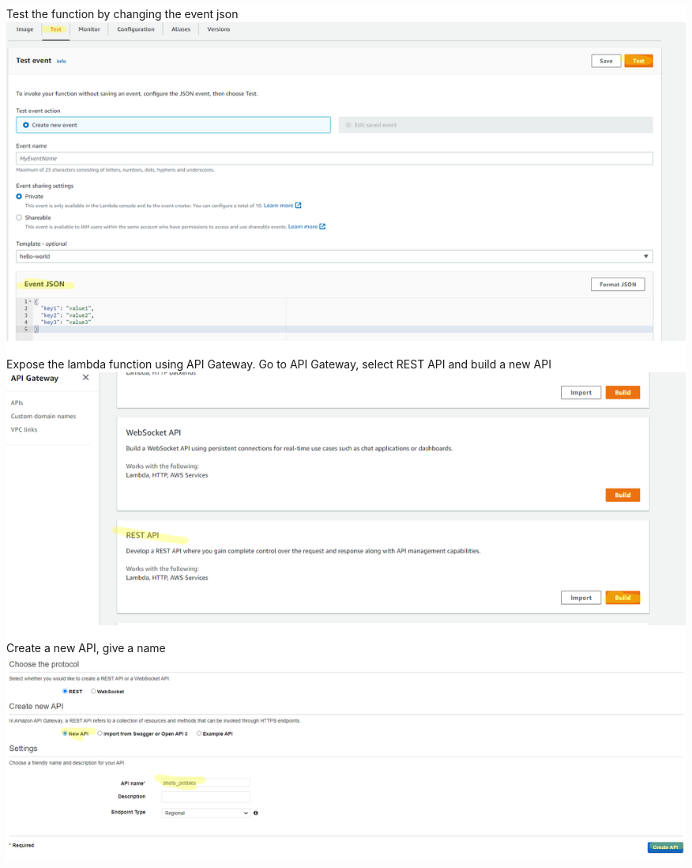 Test the function by changing the event json
![eventjson](https://github.com/dimzachar/capstone_mlzoomcamp/blob/master/Extra/event-json.png)

Expose the lambda function using API Gateway. Go to API Gateway, select REST API and build a new API
![apigate](https://github.com/dimzachar/capstone_mlzoomcamp/blob/master/Extra/API-Gateway.png)

Create a new API, give a name
![apigatecreate](https://github.com/dimzachar/capstone_mlzoomcamp/blob/master/Extra/API-Gateway-Create-API.png)
